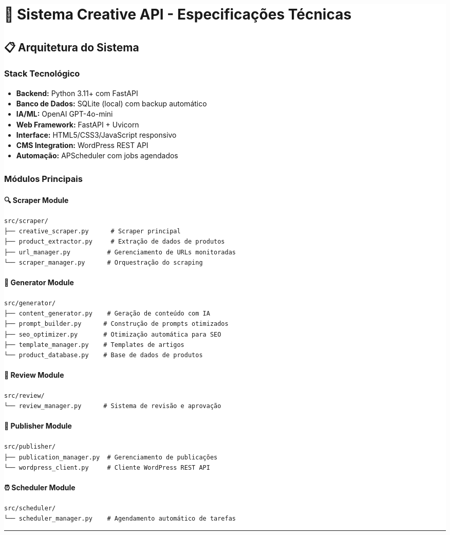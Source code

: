 # 🔧 Sistema Creative API - Especificações Técnicas

## 📋 **Arquitetura do Sistema**

### **Stack Tecnológico**
- **Backend:** Python 3.11+ com FastAPI
- **Banco de Dados:** SQLite (local) com backup automático
- **IA/ML:** OpenAI GPT-4o-mini
- **Web Framework:** FastAPI + Uvicorn
- **Interface:** HTML5/CSS3/JavaScript responsivo
- **CMS Integration:** WordPress REST API
- **Automação:** APScheduler com jobs agendados

### **Módulos Principais**

#### 🔍 **Scraper Module**
```
src/scraper/
├── creative_scraper.py      # Scraper principal
├── product_extractor.py     # Extração de dados de produtos
├── url_manager.py          # Gerenciamento de URLs monitoradas
└── scraper_manager.py      # Orquestração do scraping
```

#### 🤖 **Generator Module**
```
src/generator/
├── content_generator.py    # Geração de conteúdo com IA
├── prompt_builder.py      # Construção de prompts otimizados
├── seo_optimizer.py       # Otimização automática para SEO
├── template_manager.py    # Templates de artigos
└── product_database.py    # Base de dados de produtos
```

#### 📝 **Review Module**
```
src/review/
└── review_manager.py      # Sistema de revisão e aprovação
```

#### 🚀 **Publisher Module**
```
src/publisher/
├── publication_manager.py  # Gerenciamento de publicações
└── wordpress_client.py     # Cliente WordPress REST API
```

#### ⏰ **Scheduler Module**
```
src/scheduler/
└── scheduler_manager.py    # Agendamento automático de tarefas
```

---